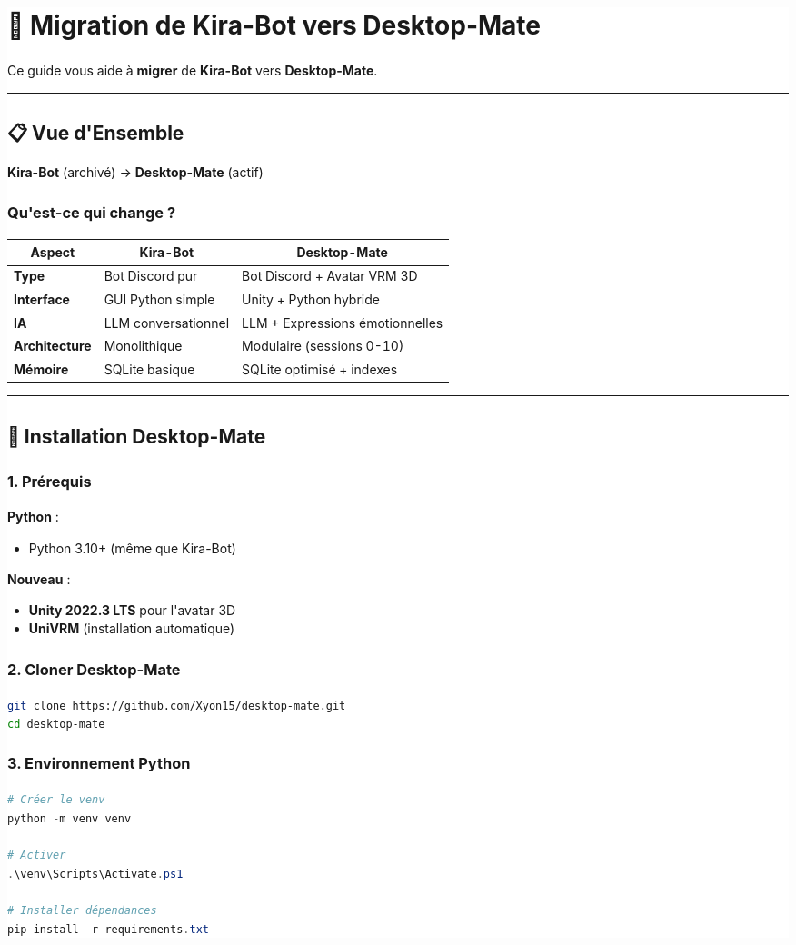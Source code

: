# 🔄 Migration de Kira-Bot vers Desktop-Mate

Ce guide vous aide à **migrer** de **Kira-Bot** vers **Desktop-Mate**.

---

## 📋 Vue d'Ensemble

**Kira-Bot** (archivé) → **Desktop-Mate** (actif)

### Qu'est-ce qui change ?

| Aspect | Kira-Bot | Desktop-Mate |
|--------|----------|--------------|
| **Type** | Bot Discord pur | Bot Discord + Avatar VRM 3D |
| **Interface** | GUI Python simple | Unity + Python hybride |
| **IA** | LLM conversationnel | LLM + Expressions émotionnelles |
| **Architecture** | Monolithique | Modulaire (sessions 0-10) |
| **Mémoire** | SQLite basique | SQLite optimisé + indexes |

---

## 🚀 Installation Desktop-Mate

### 1. Prérequis

**Python** :
- Python 3.10+ (même que Kira-Bot)

**Nouveau** :
- **Unity 2022.3 LTS** pour l'avatar 3D
- **UniVRM** (installation automatique)

### 2. Cloner Desktop-Mate

```bash
git clone https://github.com/Xyon15/desktop-mate.git
cd desktop-mate
```

### 3. Environnement Python

```powershell
# Créer le venv
python -m venv venv

# Activer
.\venv\Scripts\Activate.ps1

# Installer dépendances
pip install -r requirements.txt
```
